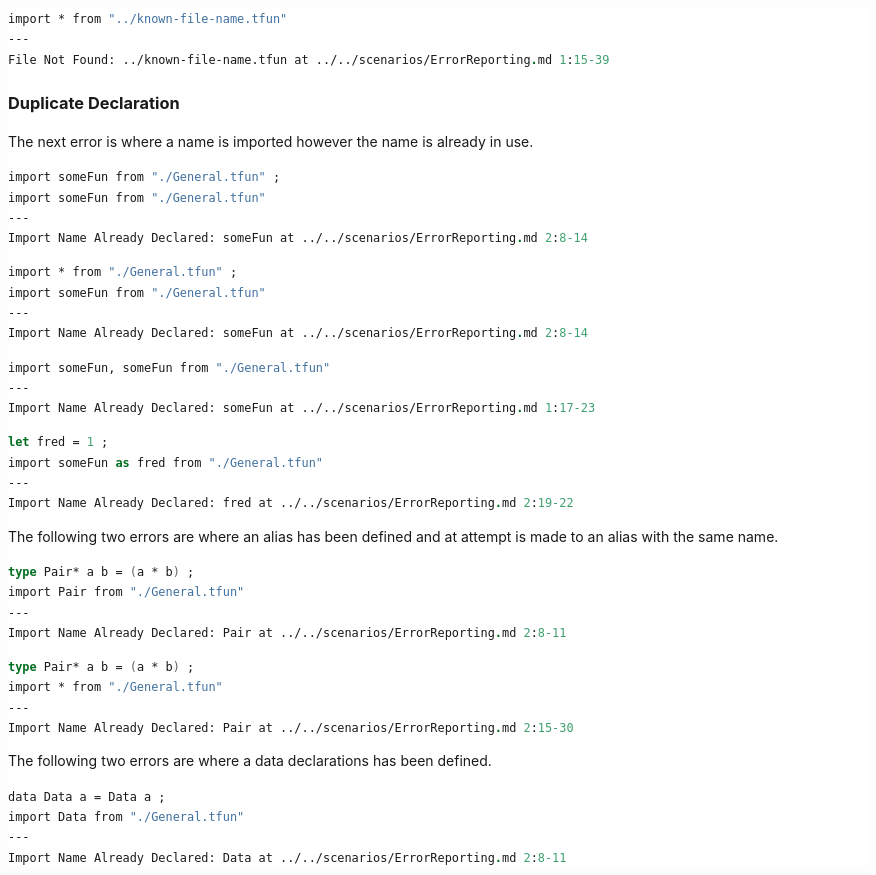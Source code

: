 ```fsharp xt id=ImportUnknownModule5
import * from "../known-file-name.tfun"
---
File Not Found: ../known-file-name.tfun at ../../scenarios/ErrorReporting.md 1:15-39
```

### Duplicate Declaration

The next error is where a name is imported however the name is already in use.

```fsharp xt id=ImportDuplicateValueDeclaration
import someFun from "./General.tfun" ;
import someFun from "./General.tfun"
---
Import Name Already Declared: someFun at ../../scenarios/ErrorReporting.md 2:8-14
```

```fsharp xt id=ImportDuplicateValueDeclaration
import * from "./General.tfun" ;
import someFun from "./General.tfun"
---
Import Name Already Declared: someFun at ../../scenarios/ErrorReporting.md 2:8-14
```

```fsharp xt id=ImportDuplicateValueDeclaration
import someFun, someFun from "./General.tfun"
---
Import Name Already Declared: someFun at ../../scenarios/ErrorReporting.md 1:17-23
```

```fsharp xt id=ImportDuplicateValueDeclaration
let fred = 1 ;
import someFun as fred from "./General.tfun"
---
Import Name Already Declared: fred at ../../scenarios/ErrorReporting.md 2:19-22
```

The following two errors are where an alias has been defined and at attempt is made to an alias with the same name.

```fsharp xt id=ImportDuplicateAliasDeclaration
type Pair* a b = (a * b) ;
import Pair from "./General.tfun"
---
Import Name Already Declared: Pair at ../../scenarios/ErrorReporting.md 2:8-11
```

```fsharp xt id=ImportDuplicateAliasDeclaration
type Pair* a b = (a * b) ;
import * from "./General.tfun"
---
Import Name Already Declared: Pair at ../../scenarios/ErrorReporting.md 2:15-30
```

The following two errors are where a data declarations has been defined.

```fsharp xt id=ImportDuplicateDataDeclaration
data Data a = Data a ;
import Data from "./General.tfun"
---
Import Name Already Declared: Data at ../../scenarios/ErrorReporting.md 2:8-11
```
